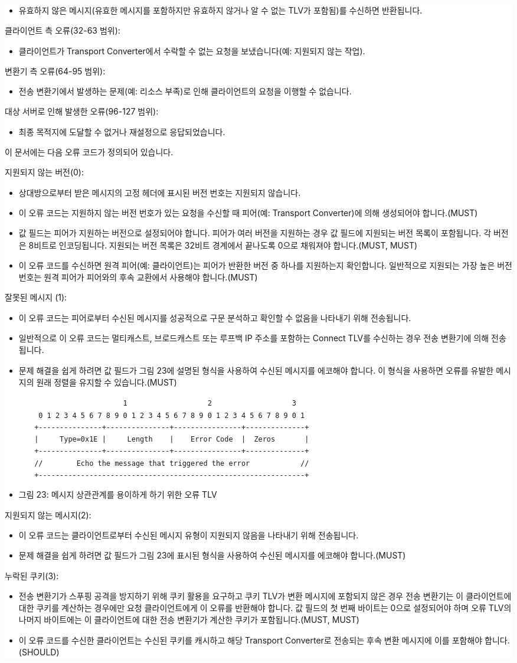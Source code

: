 - 유효하지 않은 메시지\(유효한 메시지를 포함하지만 유효하지 않거나 알 수 없는 TLV가 포함됨\)를 수신하면 반환됩니다.

클라이언트 측 오류\(32-63 범위\):

- 클라이언트가 Transport Converter에서 수락할 수 없는 요청을 보냈습니다\(예: 지원되지 않는 작업\).

변환기 측 오류\(64-95 범위\):

- 전송 변환기에서 발생하는 문제\(예: 리소스 부족\)로 인해 클라이언트의 요청을 이행할 수 없습니다.

대상 서버로 인해 발생한 오류\(96-127 범위\):

- 최종 목적지에 도달할 수 없거나 재설정으로 응답되었습니다.

이 문서에는 다음 오류 코드가 정의되어 있습니다.

지원되지 않는 버전\(0\):

- 상대방으로부터 받은 메시지의 고정 헤더에 표시된 버전 번호는 지원되지 않습니다.

- 이 오류 코드는 지원하지 않는 버전 번호가 있는 요청을 수신할 때 피어\(예: Transport Converter\)에 의해 생성되어야 합니다.\(MUST\)

- 값 필드는 피어가 지원하는 버전으로 설정되어야 합니다. 피어가 여러 버전을 지원하는 경우 값 필드에 지원되는 버전 목록이 포함됩니다. 각 버전은 8비트로 인코딩됩니다. 지원되는 버전 목록은 32비트 경계에서 끝나도록 0으로 채워져야 합니다.\(MUST, MUST\)

- 이 오류 코드를 수신하면 원격 피어\(예: 클라이언트\)는 피어가 반환한 버전 중 하나를 지원하는지 확인합니다. 일반적으로 지원되는 가장 높은 버전 번호는 원격 피어가 피어와의 후속 교환에서 사용해야 합니다.\(MUST\)

잘못된 메시지 \(1\):

- 이 오류 코드는 피어로부터 수신된 메시지를 성공적으로 구문 분석하고 확인할 수 없음을 나타내기 위해 전송됩니다.

- 일반적으로 이 오류 코드는 멀티캐스트, 브로드캐스트 또는 루프백 IP 주소를 포함하는 Connect TLV를 수신하는 경우 전송 변환기에 의해 전송됩니다.

- 문제 해결을 쉽게 하려면 값 필드가 그림 23에 설명된 형식을 사용하여 수신된 메시지를 에코해야 합니다. 이 형식을 사용하면 오류를 유발한 메시지의 원래 정렬을 유지할 수 있습니다.\(MUST\)

```text
                            1                   2                   3
        0 1 2 3 4 5 6 7 8 9 0 1 2 3 4 5 6 7 8 9 0 1 2 3 4 5 6 7 8 9 0 1
       +---------------+---------------+----------------+--------------+
       |     Type=0x1E |     Length    |    Error Code  |  Zeros       |
       +---------------+---------------+----------------+--------------+
       //        Echo the message that triggered the error            //
       +---------------------------------------------------------------+
```

- 그림 23: 메시지 상관관계를 용이하게 하기 위한 오류 TLV

지원되지 않는 메시지\(2\):

- 이 오류 코드는 클라이언트로부터 수신된 메시지 유형이 지원되지 않음을 나타내기 위해 전송됩니다.

- 문제 해결을 쉽게 하려면 값 필드가 그림 23에 표시된 형식을 사용하여 수신된 메시지를 에코해야 합니다.\(MUST\)

누락된 쿠키\(3\):

- 전송 변환기가 스푸핑 공격을 방지하기 위해 쿠키 활용을 요구하고 쿠키 TLV가 변환 메시지에 포함되지 않은 경우 전송 변환기는 이 클라이언트에 대한 쿠키를 계산하는 경우에만 요청 클라이언트에게 이 오류를 반환해야 합니다. 값 필드의 첫 번째 바이트는 0으로 설정되어야 하며 오류 TLV의 나머지 바이트에는 이 클라이언트에 대한 전송 변환기가 계산한 쿠키가 포함됩니다.\(MUST, MUST\)

- 이 오류 코드를 수신한 클라이언트는 수신된 쿠키를 캐시하고 해당 Transport Converter로 전송되는 후속 변환 메시지에 이를 포함해야 합니다.\(SHOULD\)
